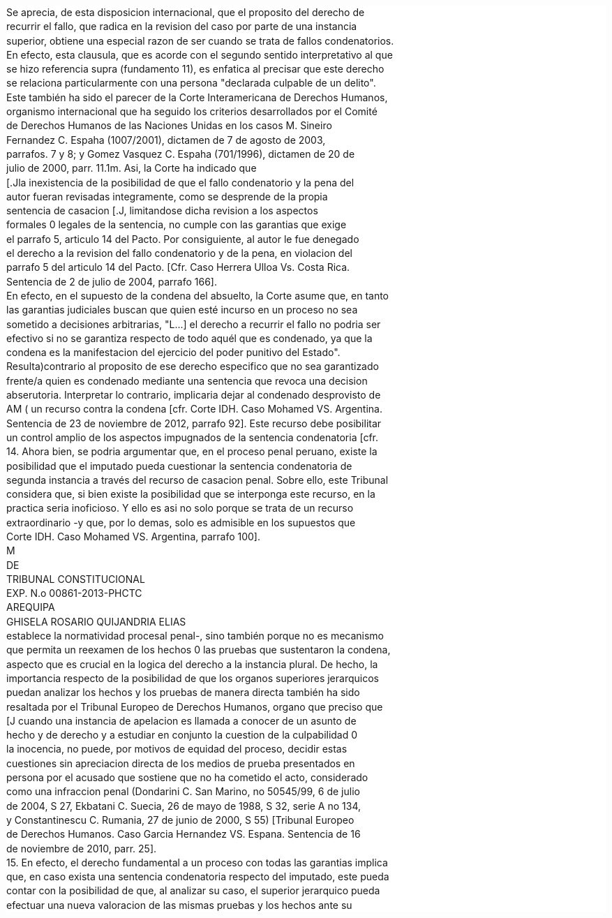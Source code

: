 Se aprecia, de esta disposicion internacional, que el proposito del derecho de  
recurrir el fallo, que radica en la revision del caso por parte de una instancia  
superior, obtiene una especial razon de ser cuando se trata de fallos condenatorios.  
En efecto, esta clausula, que es acorde con el segundo sentido interpretativo al que  
se hizo referencia supra (fundamento 11), es enfatica al precisar que este derecho  
se relaciona particularmente con una persona "declarada culpable de un delito".  
Este también ha sido el parecer de la Corte Interamericana de Derechos Humanos,  
organismo internacional que ha seguido los criterios desarrollados por el Comité  
de Derechos Humanos de las Naciones Unidas en los casos M. Sineiro  
Fernandez C. Espaha (1007/2001), dictamen de 7 de agosto de 2003,  
parrafos. 7 y 8; y Gomez Vasquez C. Espaha (701/1996), dictamen de 20 de  
julio de 2000, parr. 11.1m. Asi, la Corte ha indicado que  
[.Jla inexistencia de la posibilidad de que el fallo condenatorio y la pena del  
autor fueran revisadas integramente, como se desprende de la propia  
sentencia de casacion [.J, limitandose dicha revision a los aspectos  
formales 0 legales de la sentencia, no cumple con las garantias que exige  
el parrafo 5, articulo 14 del Pacto. Por consiguiente, al autor le fue denegado  
el derecho a la revision del fallo condenatorio y de la pena, en violacion del  
parrafo 5 del articulo 14 del Pacto. [Cfr. Caso Herrera Ulloa Vs. Costa Rica.  
Sentencia de 2 de julio de 2004, parrafo 166].  
En efecto, en el supuesto de la condena del absuelto, la Corte asume que, en tanto  
las garantias judiciales buscan que quien esté incurso en un proceso no sea  
sometido a decisiones arbitrarias, "L...] el derecho a recurrir el fallo no podria ser  
efectivo si no se garantiza respecto de todo aquél que es condenado, ya que la  
condena es la manifestacion del ejercicio del poder punitivo del Estado".  
Resulta)contrario al proposito de ese derecho especifico que no sea garantizado  
frente/a quien es condenado mediante una sentencia que revoca una decision  
abserutoria. Interpretar lo contrario, implicaria dejar al condenado desprovisto de  
AM ( un recurso contra la condena [cfr. Corte IDH. Caso Mohamed VS. Argentina.  
Sentencia de 23 de noviembre de 2012, parrafo 92]. Este recurso debe posibilitar  
un control amplio de los aspectos impugnados de la sentencia condenatoria [cfr.  
14. Ahora bien, se podria argumentar que, en el proceso penal peruano, existe la  
posibilidad que el imputado pueda cuestionar la sentencia condenatoria de  
segunda instancia a través del recurso de casacion penal. Sobre ello, este Tribunal  
considera que, si bien existe la posibilidad que se interponga este recurso, en la  
practica seria inoficioso. Y ello es asi no solo porque se trata de un recurso  
extraordinario -y que, por lo demas, solo es admisible en los supuestos que  
Corte IDH. Caso Mohamed VS. Argentina, parrafo 100].  
M  
DE  
TRIBUNAL CONSTITUCIONAL  
EXP. N.o 00861-2013-PHCTC  
AREQUIPA  
GHISELA ROSARIO QUIJANDRIA ELIAS  
establece la normatividad procesal penal-, sino también porque no es mecanismo  
que permita un reexamen de los hechos 0 las pruebas que sustentaron la condena,  
aspecto que es crucial en la logica del derecho a la instancia plural. De hecho, la  
importancia respecto de la posibilidad de que los organos superiores jerarquicos  
puedan analizar los hechos y los pruebas de manera directa también ha sido  
resaltada por el Tribunal Europeo de Derechos Humanos, organo que preciso que  
[J cuando una instancia de apelacion es llamada a conocer de un asunto de  
hecho y de derecho y a estudiar en conjunto la cuestion de la culpabilidad 0  
la inocencia, no puede, por motivos de equidad del proceso, decidir estas  
cuestiones sin apreciacion directa de los medios de prueba presentados en  
persona por el acusado que sostiene que no ha cometido el acto, considerado  
como una infraccion penal (Dondarini C. San Marino, no 50545/99, 6 de julio  
de 2004, S 27, Ekbatani C. Suecia, 26 de mayo de 1988, S 32, serie A no 134,  
y Constantinescu C. Rumania, 27 de junio de 2000, S 55) [Tribunal Europeo  
de Derechos Humanos. Caso Garcia Hernandez VS. Espana. Sentencia de 16  
de noviembre de 2010, parr. 25].  
15. En efecto, el derecho fundamental a un proceso con todas las garantias implica  
que, en caso exista una sentencia condenatoria respecto del imputado, este pueda  
contar con la posibilidad de que, al analizar su caso, el superior jerarquico pueda  
efectuar una nueva valoracion de las mismas pruebas y los hechos ante su  
